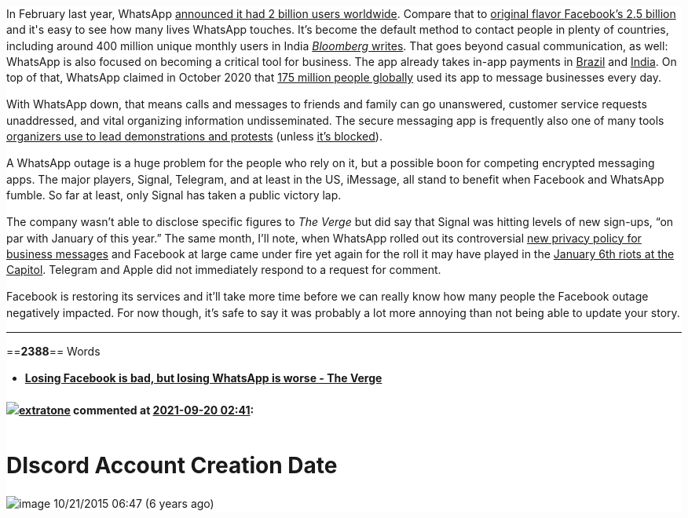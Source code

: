 In February last year, WhatsApp [announced it had 2 billion users worldwide](https://www.theverge.com/2020/2/12/21134652/whatsapp-2-billion-monthly-active-users-encryption-facebook). Compare that to [original flavor Facebook’s 2.5 billion](https://www.wsj.com/articles/as-whatsapp-tops-2-billion-users-ceo-vows-to-defend-encryption-11581516000) and it's easy to see how many lives WhatsApp touches. It’s become the default method to contact people in plenty of countries, including around 400 million unique monthly users in India [*Bloomberg* writes](https://www.bloomberg.com/news/features/2020-12-09/facebook-fb-plans-to-turn-messaging-app-whatsapp-into-a-moneymaking-business). That goes beyond casual communication, as well: WhatsApp is also focused on becoming a critical tool for business. The app already takes in-app payments in [Brazil](https://www.theverge.com/2021/5/4/22420029/whatsapp-payments-brazil-launch-regulations-fight) and [India](https://www.theverge.com/2020/11/6/21552325/whatsapp-payment-service-india-launches-regulatory-approval-upi-graded-ncpi). On top of that, WhatsApp claimed in October 2020 that [175 million people globally](https://blog.whatsapp.com/shopping-payments-and-customer-service-on-whatsapp) used its app to message businesses every day.

With WhatsApp down, that means calls and messages to friends and family can go unanswered, customer service requests unaddressed, and vital organizing information undisseminated. The secure messaging app is frequently also one of many tools [organizers use to lead demonstrations and protests](https://qz.com/africa/1916319/how-nigerians-use-social-media-to-organize-endsars-protests/) (unless [it’s blocked](https://www.nbcnews.com/tech/tech-news/cubans-protest-government-cracks-internet-access-messaging-apps-rcna1400)).

A WhatsApp outage is a huge problem for the people who rely on it, but a possible boon for competing encrypted messaging apps. The major players, Signal, Telegram, and at least in the US, iMessage, all stand to benefit when Facebook and WhatsApp fumble. So far at least, only Signal has taken a public victory lap.

The company wasn’t able to disclose specific figures to *The Verge* but did say that Signal was hitting levels of new sign-ups, “on par with January of this year.” The same month, I’ll note, when WhatsApp rolled out its controversial [new privacy policy for business messages](https://www.theverge.com/2021/1/12/22226792/whatsapp-privacy-policy-response-signal-telegram-controversy-clarification) and Facebook at large came under fire yet again for the roll it may have played in the [January 6th riots at the Capitol](https://www.theverge.com/2021/1/6/22217601/congress-capitol-building-takeover-coup-photos-pro-trump-mob). Telegram and Apple did not immediately respond to a request for comment.

Facebook is restoring its services and it’ll take more time before we can really know how many people the Facebook outage negatively impacted. For now though, it’s safe to say it was probably a lot more annoying than not being able to update your story.
***

==**2388**== Words

- **[Losing Facebook is bad, but losing WhatsApp is worse - The Verge](https://www.theverge.com/2021/10/4/22709669/facebook-outage-whatsapp-signal-telegram-encrypted)**

#### <img src="https://avatars.githubusercontent.com/u/43663476?u=5047287ff0b8c3ce7f7e5858d204c9b3e57d8e44&v=4" width="50">[extratone](https://github.com/extratone) commented at [2021-09-20 02:41](https://github.com/extratone/bilge/issues/228#issuecomment-944903719):

# DIscord Account Creation Date
![image](https://user-images.githubusercontent.com/43663476/137586142-1f62b9f9-f750-4117-b891-d1768c6e1578.png)
10/21/2015 06:47 (6 years ago)

